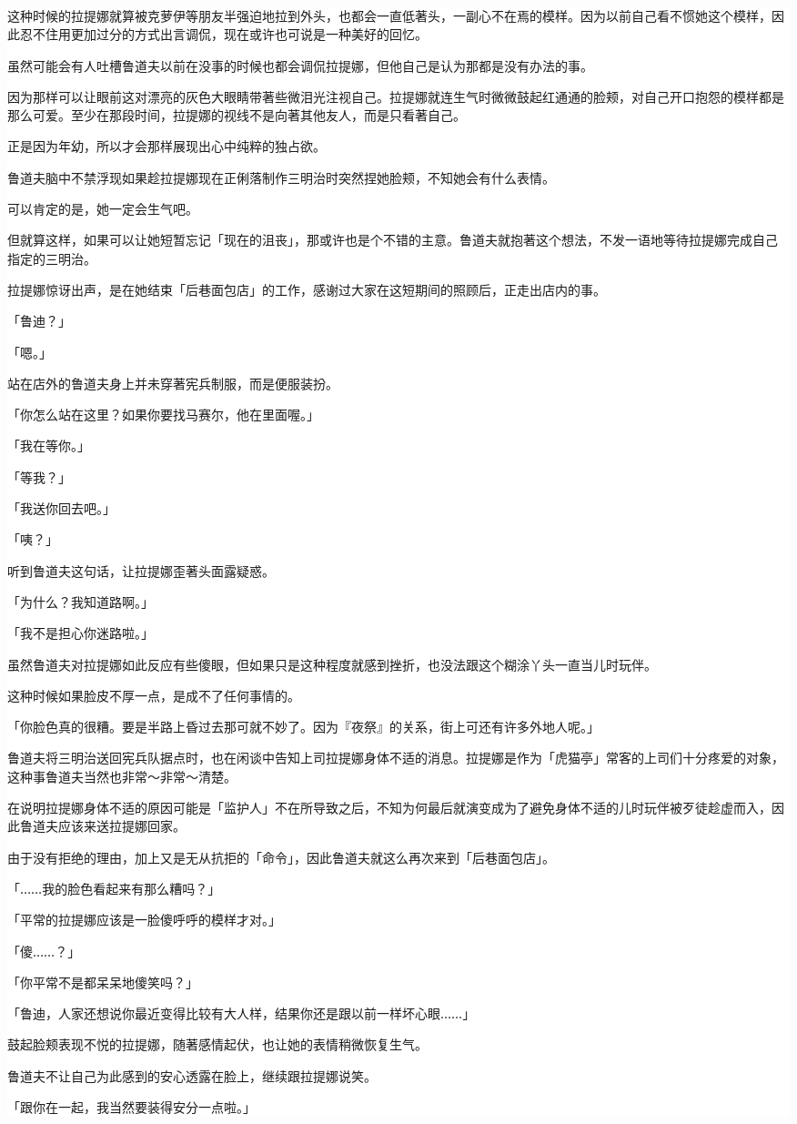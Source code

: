 这种时候的拉提娜就算被克萝伊等朋友半强迫地拉到外头，也都会一直低著头，一副心不在焉的模样。因为以前自己看不惯她这个模样，因此忍不住用更加过分的方式出言调侃，现在或许也可说是一种美好的回忆。

虽然可能会有人吐槽鲁道夫以前在没事的时候也都会调侃拉提娜，但他自己是认为那都是没有办法的事。

因为那样可以让眼前这对漂亮的灰色大眼睛带著些微泪光注视自己。拉提娜就连生气时微微鼓起红通通的脸颊，对自己开口抱怨的模样都是那么可爱。至少在那段时间，拉提娜的视线不是向著其他友人，而是只看著自己。

正是因为年幼，所以才会那样展现出心中纯粹的独占欲。

鲁道夫脑中不禁浮现如果趁拉提娜现在正俐落制作三明治时突然捏她脸颊，不知她会有什么表情。

可以肯定的是，她一定会生气吧。

但就算这样，如果可以让她短暂忘记「现在的沮丧」，那或许也是个不错的主意。鲁道夫就抱著这个想法，不发一语地等待拉提娜完成自己指定的三明治。

拉提娜惊讶出声，是在她结束「后巷面包店」的工作，感谢过大家在这短期间的照顾后，正走出店内的事。

「鲁迪？」

「嗯。」

站在店外的鲁道夫身上并未穿著宪兵制服，而是便服装扮。

「你怎么站在这里？如果你要找马赛尔，他在里面喔。」

「我在等你。」

「等我？」

「我送你回去吧。」

「咦？」

听到鲁道夫这句话，让拉提娜歪著头面露疑惑。

「为什么？我知道路啊。」

「我不是担心你迷路啦。」

虽然鲁道夫对拉提娜如此反应有些傻眼，但如果只是这种程度就感到挫折，也没法跟这个糊涂丫头一直当儿时玩伴。

这种时候如果脸皮不厚一点，是成不了任何事情的。

「你脸色真的很糟。要是半路上昏过去那可就不妙了。因为『夜祭』的关系，街上可还有许多外地人呢。」

鲁道夫将三明治送回宪兵队据点时，也在闲谈中告知上司拉提娜身体不适的消息。拉提娜是作为「虎猫亭」常客的上司们十分疼爱的对象，这种事鲁道夫当然也非常～非常～清楚。

在说明拉提娜身体不适的原因可能是「监护人」不在所导致之后，不知为何最后就演变成为了避免身体不适的儿时玩伴被歹徒趁虚而入，因此鲁道夫应该来送拉提娜回家。

由于没有拒绝的理由，加上又是无从抗拒的「命令」，因此鲁道夫就这么再次来到「后巷面包店」。

「……我的脸色看起来有那么糟吗？」

「平常的拉提娜应该是一脸傻呼呼的模样才对。」

「傻……？」

「你平常不是都呆呆地傻笑吗？」

「鲁迪，人家还想说你最近变得比较有大人样，结果你还是跟以前一样坏心眼……」

鼓起脸颊表现不悦的拉提娜，随著感情起伏，也让她的表情稍微恢复生气。

鲁道夫不让自己为此感到的安心透露在脸上，继续跟拉提娜说笑。

「跟你在一起，我当然要装得安分一点啦。」
